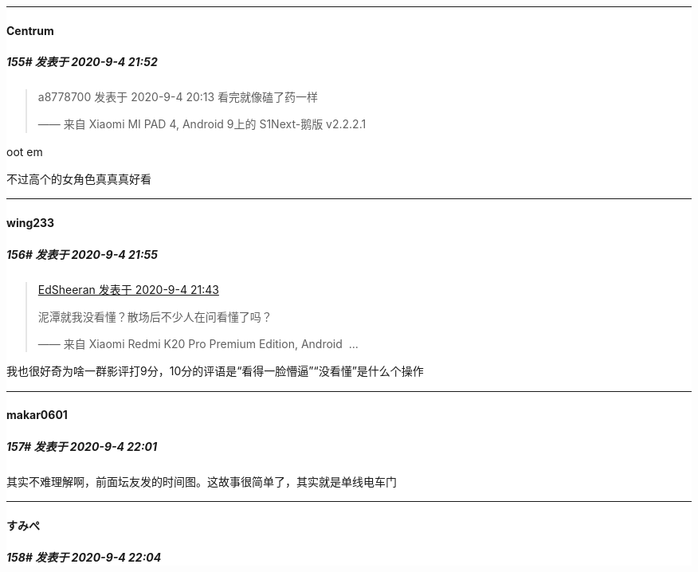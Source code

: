 

*****

####  Centrum  
##### 155#       发表于 2020-9-4 21:52



<blockquote>a8778700 发表于 2020-9-4 20:13
看完就像磕了药一样


—— 来自 Xiaomi MI PAD 4, Android 9上的 S1Next-鹅版 v2.2.2.1</blockquote>
oot em

不过高个的女角色真真真好看







*****

####  wing233  
##### 156#       发表于 2020-9-4 21:55



<blockquote><a href="httphttps://bbs.saraba1st.com/2b/forum.php?mod=redirect&amp;goto=findpost&amp;pid=48643161&amp;ptid=1953462" target="_blank">EdSheeran 发表于 2020-9-4 21:43</a>

泥潭就我没看懂？散场后不少人在问看懂了吗？


—— 来自 Xiaomi Redmi K20 Pro Premium Edition, Android  ...</blockquote>
我也很好奇为啥一群影评打9分，10分的评语是“看得一脸懵逼”“没看懂”是什么个操作







*****

####  makar0601  
##### 157#       发表于 2020-9-4 22:01




其实不难理解啊，前面坛友发的时间图。这故事很简单了，其实就是单线电车门







*****

####  すみぺ  
##### 158#       发表于 2020-9-4 22:04
